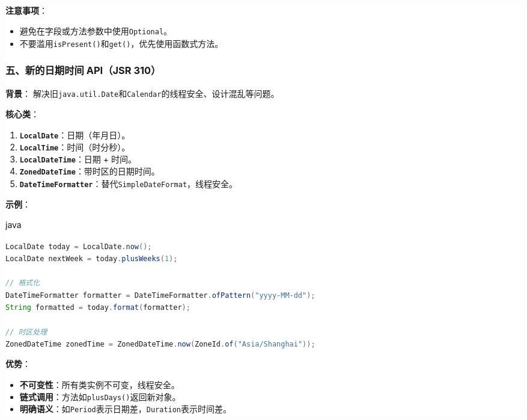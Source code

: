 **注意事项**：

- 避免在字段或方法参数中使用`Optional`。
- 不要滥用`isPresent()`和`get()`，优先使用函数式方法。

### 五、新的日期时间 API（JSR 310）

**背景**：
解决旧`java.util.Date`和`Calendar`的线程安全、设计混乱等问题。

**核心类**：

1. **`LocalDate`**：日期（年月日）。
2. **`LocalTime`**：时间（时分秒）。
3. **`LocalDateTime`**：日期 + 时间。
4. **`ZonedDateTime`**：带时区的日期时间。
5. **`DateTimeFormatter`**：替代`SimpleDateFormat`，线程安全。

**示例**：

java

```java
LocalDate today = LocalDate.now(); 
LocalDate nextWeek = today.plusWeeks(1);

// 格式化
DateTimeFormatter formatter = DateTimeFormatter.ofPattern("yyyy-MM-dd");
String formatted = today.format(formatter);

// 时区处理
ZonedDateTime zonedTime = ZonedDateTime.now(ZoneId.of("Asia/Shanghai"));
```

**优势**：

- **不可变性**：所有类实例不可变，线程安全。
- **链式调用**：方法如`plusDays()`返回新对象。
- **明确语义**：如`Period`表示日期差，`Duration`表示时间差。
